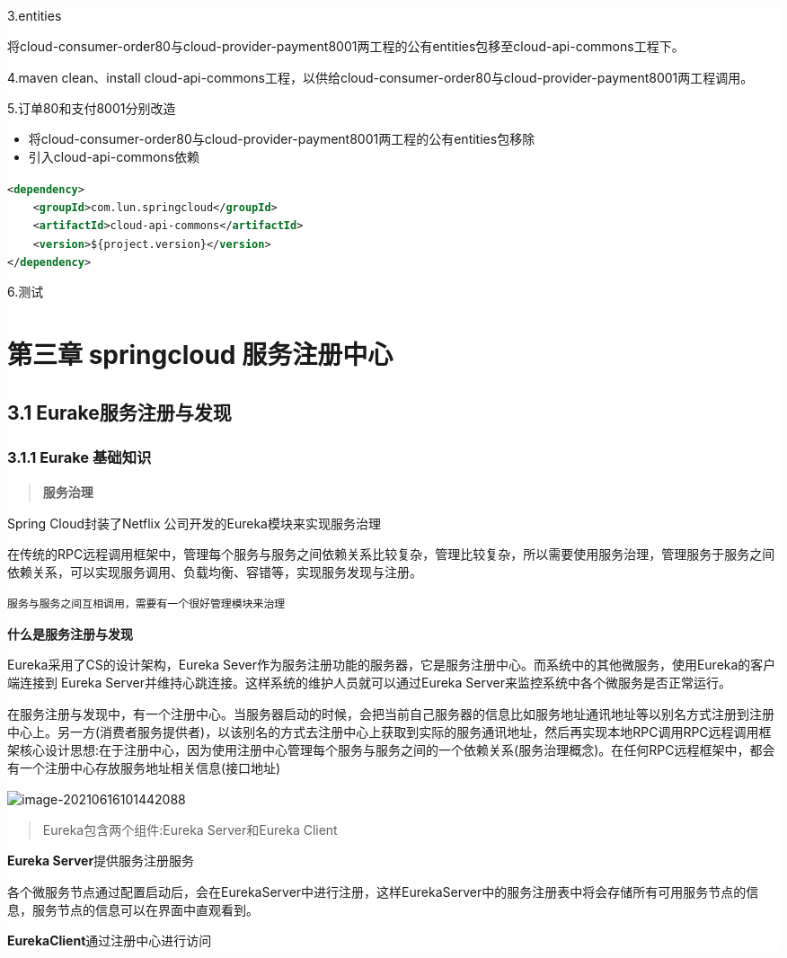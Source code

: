 3.entities

将cloud-consumer-order80与cloud-provider-payment8001两工程的公有entities包移至cloud-api-commons工程下。

4.maven clean、install cloud-api-commons工程，以供给cloud-consumer-order80与cloud-provider-payment8001两工程调用。

5.订单80和支付8001分别改造

- 将cloud-consumer-order80与cloud-provider-payment8001两工程的公有entities包移除
- 引入cloud-api-commons依赖

~~~xml
<dependency>
    <groupId>com.lun.springcloud</groupId>
    <artifactId>cloud-api-commons</artifactId>
    <version>${project.version}</version>
</dependency>

~~~

6.测试

# 第三章 springcloud 服务注册中心

## 3.1 Eurake服务注册与发现

### 3.1.1 Eurake 基础知识

> **服务治理**

Spring Cloud封装了Netflix 公司开发的Eureka模块来实现服务治理

在传统的RPC远程调用框架中，管理每个服务与服务之间依赖关系比较复杂，管理比较复杂，所以需要使用服务治理，管理服务于服务之间依赖关系，可以实现服务调用、负载均衡、容错等，实现服务发现与注册。

`服务与服务之间互相调用，需要有一个很好管理模块来治理`

**什么是服务注册与发现**

Eureka采用了CS的设计架构，Eureka Sever作为服务注册功能的服务器，它是服务注册中心。而系统中的其他微服务，使用Eureka的客户端连接到 Eureka Server并维持心跳连接。这样系统的维护人员就可以通过Eureka Server来监控系统中各个微服务是否正常运行。

在服务注册与发现中，有一个注册中心。当服务器启动的时候，会把当前自己服务器的信息比如服务地址通讯地址等以别名方式注册到注册中心上。另一方(消费者服务提供者)，以该别名的方式去注册中心上获取到实际的服务通讯地址，然后再实现本地RPC调用RPC远程调用框架核心设计思想:在于注册中心，因为使用注册中心管理每个服务与服务之间的一个依赖关系(服务治理概念)。在任何RPC远程框架中，都会有一个注册中心存放服务地址相关信息(接口地址)

![image-20210616101442088](README.assets/image-20210616101442088.png)

> Eureka包含两个组件:Eureka Server和Eureka Client
>

**Eureka Server**提供服务注册服务

各个微服务节点通过配置启动后，会在EurekaServer中进行注册，这样EurekaServer中的服务注册表中将会存储所有可用服务节点的信息，服务节点的信息可以在界面中直观看到。

**EurekaClient**通过注册中心进行访问
